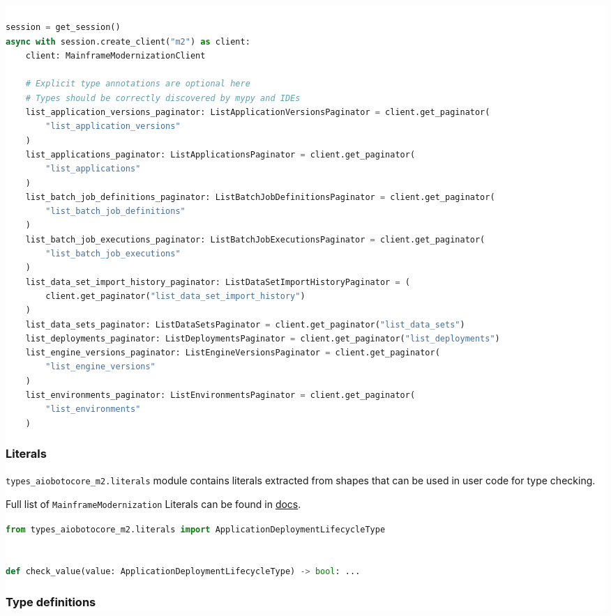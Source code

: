```python

session = get_session()
async with session.create_client("m2") as client:
    client: MainframeModernizationClient

    # Explicit type annotations are optional here
    # Types should be correctly discovered by mypy and IDEs
    list_application_versions_paginator: ListApplicationVersionsPaginator = client.get_paginator(
        "list_application_versions"
    )
    list_applications_paginator: ListApplicationsPaginator = client.get_paginator(
        "list_applications"
    )
    list_batch_job_definitions_paginator: ListBatchJobDefinitionsPaginator = client.get_paginator(
        "list_batch_job_definitions"
    )
    list_batch_job_executions_paginator: ListBatchJobExecutionsPaginator = client.get_paginator(
        "list_batch_job_executions"
    )
    list_data_set_import_history_paginator: ListDataSetImportHistoryPaginator = (
        client.get_paginator("list_data_set_import_history")
    )
    list_data_sets_paginator: ListDataSetsPaginator = client.get_paginator("list_data_sets")
    list_deployments_paginator: ListDeploymentsPaginator = client.get_paginator("list_deployments")
    list_engine_versions_paginator: ListEngineVersionsPaginator = client.get_paginator(
        "list_engine_versions"
    )
    list_environments_paginator: ListEnvironmentsPaginator = client.get_paginator(
        "list_environments"
    )
```

<a id="literals"></a>

### Literals

`types_aiobotocore_m2.literals` module contains literals extracted from shapes
that can be used in user code for type checking.

Full list of `MainframeModernization` Literals can be found in
[docs](https://youtype.github.io/types_aiobotocore_docs/types_aiobotocore_m2/literals/).

```python
from types_aiobotocore_m2.literals import ApplicationDeploymentLifecycleType


def check_value(value: ApplicationDeploymentLifecycleType) -> bool: ...
```

<a id="type-definitions"></a>

### Type definitions

